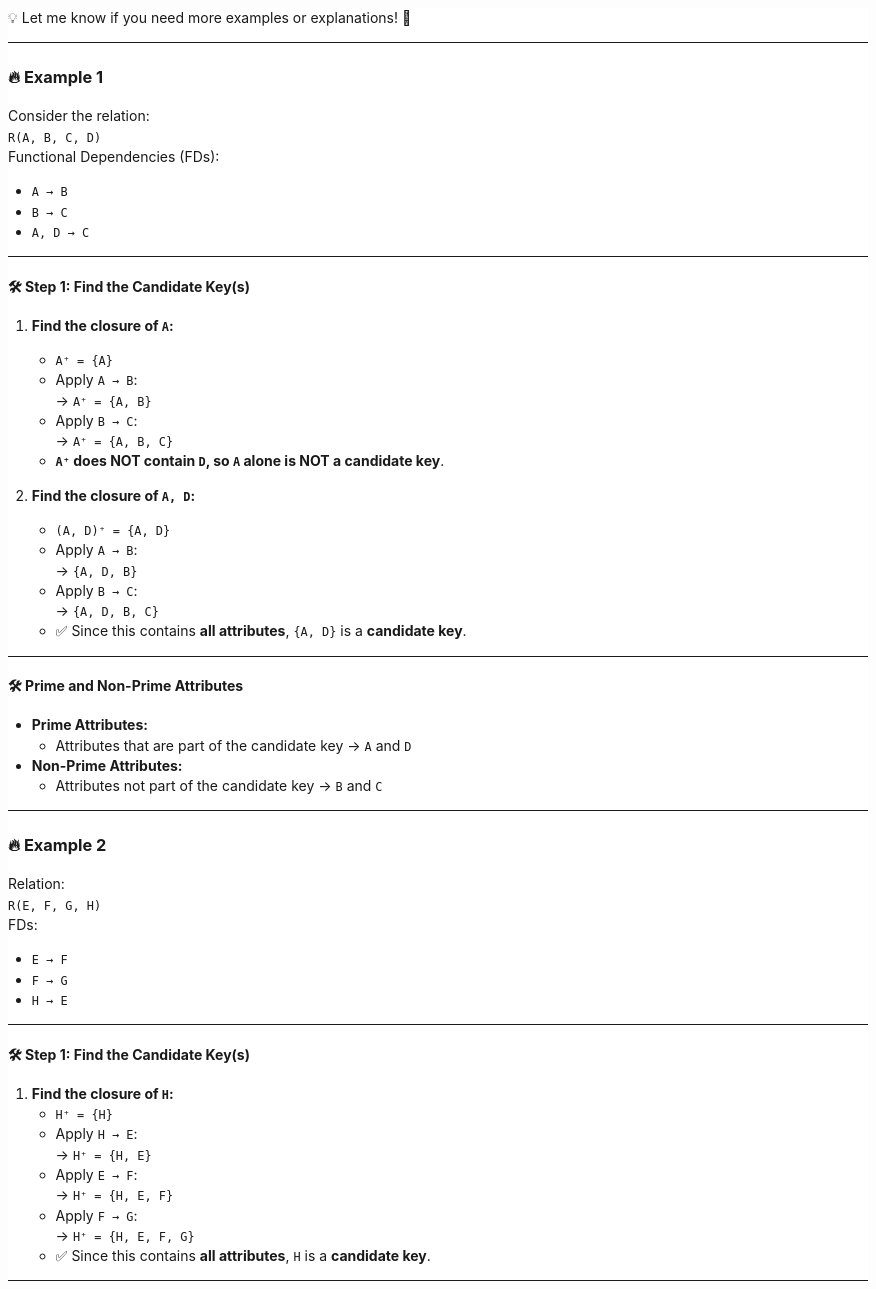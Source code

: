 💡 Let me know if you need more examples or explanations! 🚀

---

### 🔥 **Example 1**
Consider the relation:  
`R(A, B, C, D)`  
Functional Dependencies (FDs):  
- `A → B`  
- `B → C`  
- `A, D → C`  

---

#### 🛠️ **Step 1: Find the Candidate Key(s)**  
1. **Find the closure of `A`:**
   - `A⁺ = {A}`  
   - Apply `A → B`:  
     → `A⁺ = {A, B}`  
   - Apply `B → C`:  
     → `A⁺ = {A, B, C}`  
   - **`A⁺` does NOT contain `D`, so `A` alone is NOT a candidate key**.  

2. **Find the closure of `A, D`:**
   - `(A, D)⁺ = {A, D}`  
   - Apply `A → B`:  
     → `{A, D, B}`  
   - Apply `B → C`:  
     → `{A, D, B, C}`  
   - ✅ Since this contains **all attributes**, `{A, D}` is a **candidate key**.  

---

#### 🛠️ **Prime and Non-Prime Attributes**
- **Prime Attributes:**  
   - Attributes that are part of the candidate key → `A` and `D`  
- **Non-Prime Attributes:**  
   - Attributes not part of the candidate key → `B` and `C`

---

### 🔥 **Example 2**
Relation:  
`R(E, F, G, H)`  
FDs:  
- `E → F`  
- `F → G`  
- `H → E`

---

#### 🛠️ **Step 1: Find the Candidate Key(s)**  
1. **Find the closure of `H`:**
   - `H⁺ = {H}`  
   - Apply `H → E`:  
     → `H⁺ = {H, E}`  
   - Apply `E → F`:  
     → `H⁺ = {H, E, F}`  
   - Apply `F → G`:  
     → `H⁺ = {H, E, F, G}`  
   - ✅ Since this contains **all attributes**, `H` is a **candidate key**.  

---